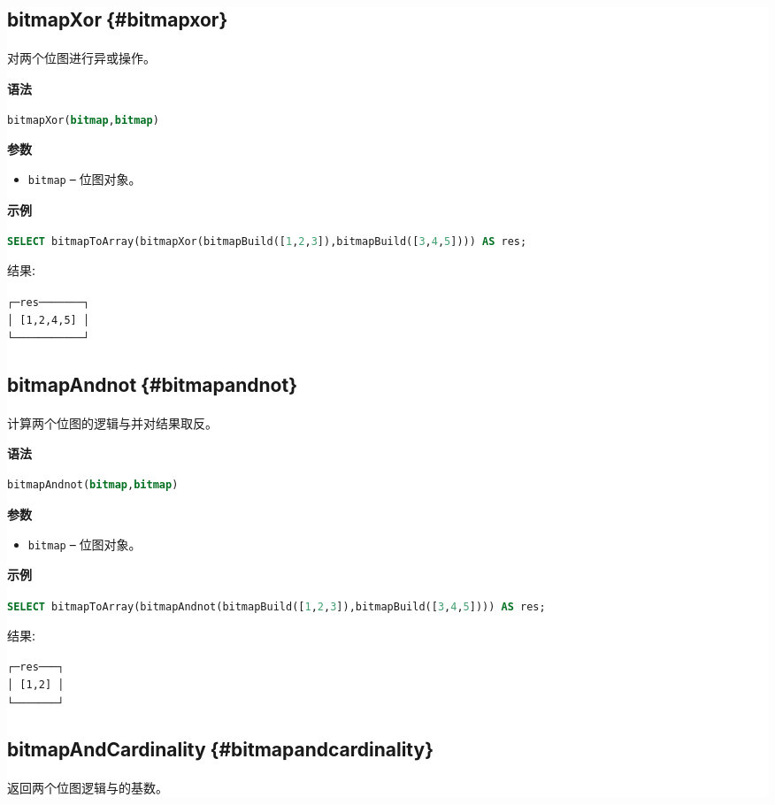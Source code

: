 ## bitmapXor {#bitmapxor}

对两个位图进行异或操作。

**语法**

``` sql
bitmapXor(bitmap,bitmap)
```

**参数**

- `bitmap` – 位图对象。

**示例**

``` sql
SELECT bitmapToArray(bitmapXor(bitmapBuild([1,2,3]),bitmapBuild([3,4,5]))) AS res;
```

结果:

``` text
┌─res───────┐
│ [1,2,4,5] │
└───────────┘
```

## bitmapAndnot {#bitmapandnot}

计算两个位图的逻辑与并对结果取反。

**语法**

``` sql
bitmapAndnot(bitmap,bitmap)
```

**参数**

- `bitmap` – 位图对象。

**示例**

``` sql
SELECT bitmapToArray(bitmapAndnot(bitmapBuild([1,2,3]),bitmapBuild([3,4,5]))) AS res;
```

结果:

``` text
┌─res───┐
│ [1,2] │
└───────┘
```

## bitmapAndCardinality {#bitmapandcardinality}

返回两个位图逻辑与的基数。
